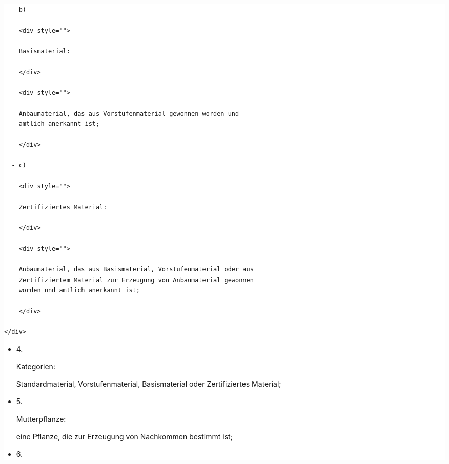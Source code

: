       - b)
        
        <div style="">
        
        Basismaterial:
        
        </div>
        
        <div style="">
        
        Anbaumaterial, das aus Vorstufenmaterial gewonnen worden und
        amtlich anerkannt ist;
        
        </div>
    
      - c)
        
        <div style="">
        
        Zertifiziertes Material:
        
        </div>
        
        <div style="">
        
        Anbaumaterial, das aus Basismaterial, Vorstufenmaterial oder aus
        Zertifiziertem Material zur Erzeugung von Anbaumaterial gewonnen
        worden und amtlich anerkannt ist;
        
        </div>
    
    </div>

  - 4\.
    
    <div style="">
    
    Kategorien:
    
    </div>
    
    <div style="">
    
    Standardmaterial, Vorstufenmaterial, Basismaterial oder
    Zertifiziertes Material;
    
    </div>

  - 5\.
    
    <div style="">
    
    Mutterpflanze:
    
    </div>
    
    <div style="">
    
    eine Pflanze, die zur Erzeugung von Nachkommen bestimmt ist;
    
    </div>

  - 6\.
    
    <div style="">
    